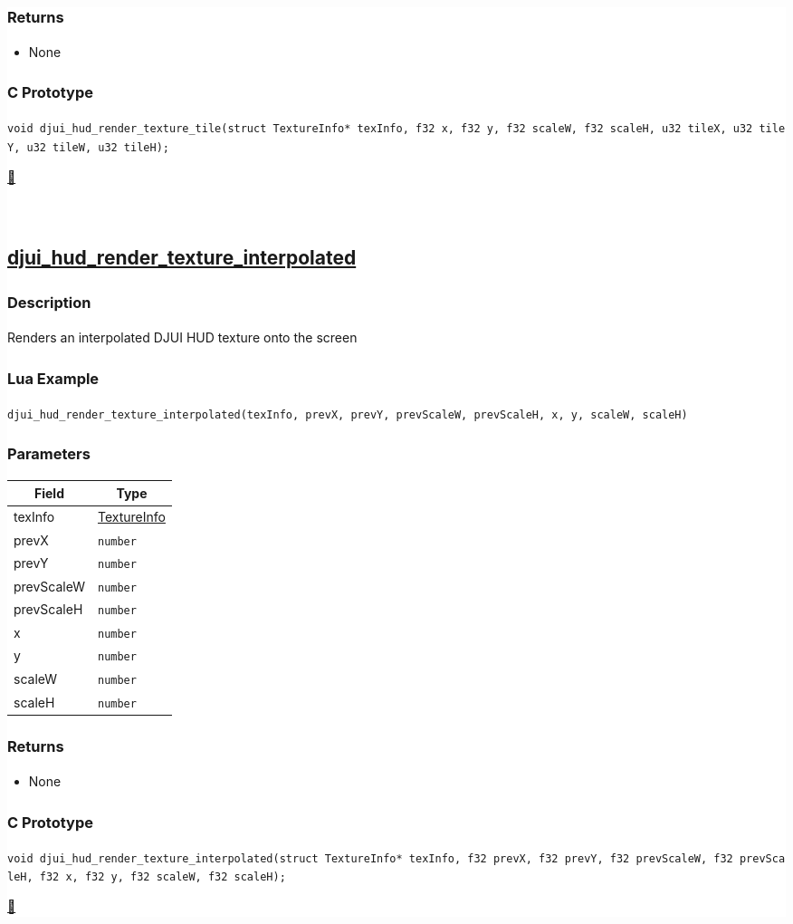 
### Returns
- None

### C Prototype
`void djui_hud_render_texture_tile(struct TextureInfo* texInfo, f32 x, f32 y, f32 scaleW, f32 scaleH, u32 tileX, u32 tileY, u32 tileW, u32 tileH);`

[:arrow_up_small:](#)

<br />

## [djui_hud_render_texture_interpolated](#djui_hud_render_texture_interpolated)

### Description
Renders an interpolated DJUI HUD texture onto the screen

### Lua Example
`djui_hud_render_texture_interpolated(texInfo, prevX, prevY, prevScaleW, prevScaleH, x, y, scaleW, scaleH)`

### Parameters
| Field | Type |
| ----- | ---- |
| texInfo | [TextureInfo](structs.md#TextureInfo) |
| prevX | `number` |
| prevY | `number` |
| prevScaleW | `number` |
| prevScaleH | `number` |
| x | `number` |
| y | `number` |
| scaleW | `number` |
| scaleH | `number` |

### Returns
- None

### C Prototype
`void djui_hud_render_texture_interpolated(struct TextureInfo* texInfo, f32 prevX, f32 prevY, f32 prevScaleW, f32 prevScaleH, f32 x, f32 y, f32 scaleW, f32 scaleH);`

[:arrow_up_small:](#)
